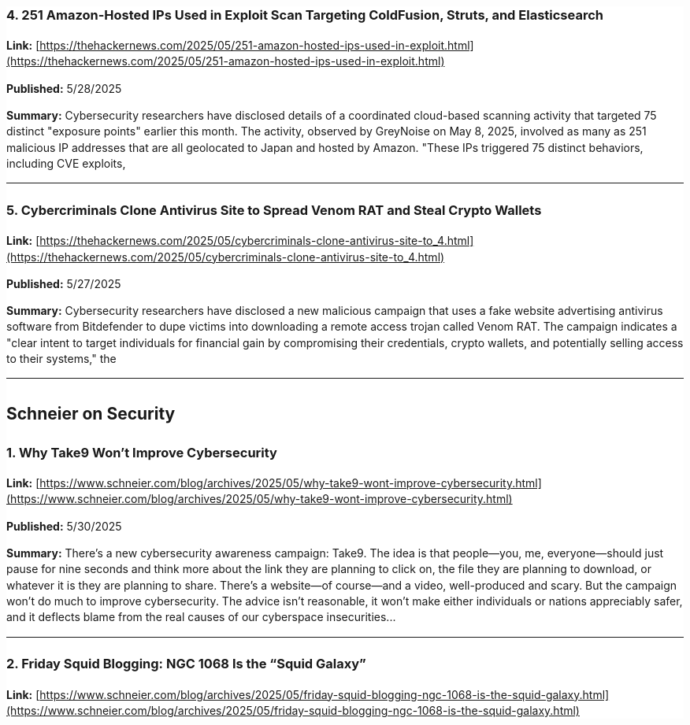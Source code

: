 
### 4. 251 Amazon-Hosted IPs Used in Exploit Scan Targeting ColdFusion, Struts, and Elasticsearch

**Link:** [https://thehackernews.com/2025/05/251-amazon-hosted-ips-used-in-exploit.html](https://thehackernews.com/2025/05/251-amazon-hosted-ips-used-in-exploit.html)

**Published:** 5/28/2025

**Summary:** Cybersecurity researchers have disclosed details of a coordinated cloud-based scanning activity that targeted 75 distinct "exposure points" earlier this month. The activity, observed by GreyNoise on May 8, 2025, involved as many as 251 malicious IP addresses that are all geolocated to Japan and hosted by Amazon. "These IPs triggered 75 distinct behaviors, including CVE exploits,

---

### 5. Cybercriminals Clone Antivirus Site to Spread Venom RAT and Steal Crypto Wallets

**Link:** [https://thehackernews.com/2025/05/cybercriminals-clone-antivirus-site-to_4.html](https://thehackernews.com/2025/05/cybercriminals-clone-antivirus-site-to_4.html)

**Published:** 5/27/2025

**Summary:** Cybersecurity researchers have disclosed a new malicious campaign that uses a fake website advertising antivirus software from Bitdefender to dupe victims into downloading a remote access trojan called Venom RAT. The campaign indicates a "clear intent to target individuals for financial gain by compromising their credentials, crypto wallets, and potentially selling access to their systems," the

---

## Schneier on Security

### 1. Why Take9 Won’t Improve Cybersecurity

**Link:** [https://www.schneier.com/blog/archives/2025/05/why-take9-wont-improve-cybersecurity.html](https://www.schneier.com/blog/archives/2025/05/why-take9-wont-improve-cybersecurity.html)

**Published:** 5/30/2025

**Summary:** There’s a new cybersecurity awareness campaign: Take9. The idea is that people—you, me, everyone—should just pause for nine seconds and think more about the link they are planning to click on, the file they are planning to download, or whatever it is they are planning to share. There’s a website—of course—and a video, well-produced and scary. But the campaign won’t do much to improve cybersecurity. The advice isn’t reasonable, it won’t make either individuals or nations appreciably safer, and it deflects blame from the real causes of our cyberspace insecurities...

---

### 2. Friday Squid Blogging: NGC 1068 Is the “Squid Galaxy”

**Link:** [https://www.schneier.com/blog/archives/2025/05/friday-squid-blogging-ngc-1068-is-the-squid-galaxy.html](https://www.schneier.com/blog/archives/2025/05/friday-squid-blogging-ngc-1068-is-the-squid-galaxy.html)
